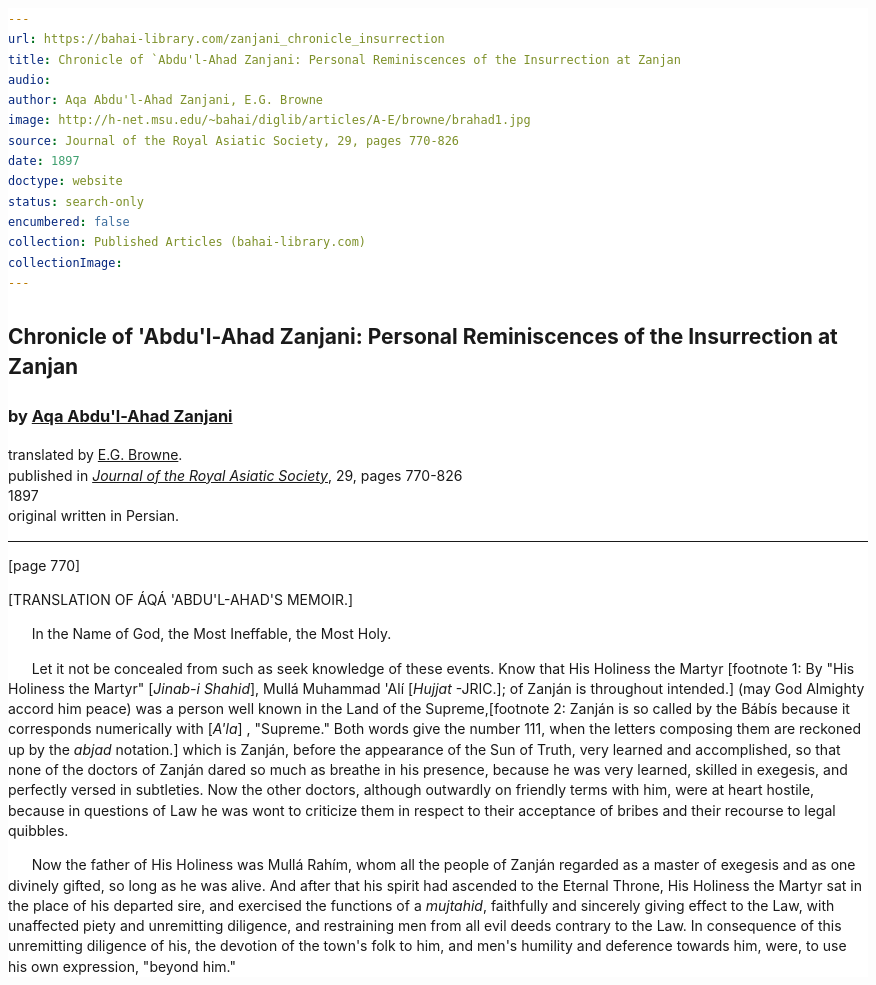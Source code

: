 ```yaml
---
url: https://bahai-library.com/zanjani_chronicle_insurrection
title: Chronicle of `Abdu'l-Ahad Zanjani: Personal Reminiscences of the Insurrection at Zanjan
audio: 
author: Aqa Abdu'l-Ahad Zanjani, E.G. Browne
image: http://h-net.msu.edu/~bahai/diglib/articles/A-E/browne/brahad1.jpg
source: Journal of the Royal Asiatic Society, 29, pages 770-826
date: 1897
doctype: website
status: search-only
encumbered: false
collection: Published Articles (bahai-library.com)
collectionImage: 
---
```



## Chronicle of 'Abdu'l-Ahad Zanjani: Personal Reminiscences of the Insurrection at Zanjan

### by [Aqa Abdu'l-Ahad Zanjani](https://bahai-library.com/author/Aqa+Abdu'l-Ahad+Zanjani)

translated by [E.G. Browne](https://bahai-library.com/author/E.G.%20Browne).  
published in [_Journal of the Royal Asiatic Society_](https://bahai-library.com/series/JRAS), 29, pages 770-826  
1897  
original written in Persian.


* * *

\[page 770\]  
  

\[TRANSLATION OF ÁQÁ 'ABDU'L-AHAD'S MEMOIR.\]  

  
  
      In the Name of God, the Most Ineffable, the Most Holy.  
  
  
      Let it not be concealed from such as seek knowledge of these events. Know that His Holiness the Martyr \[footnote 1: By "His Holiness the Martyr" \[_Jinab-i Shahid_\], Mullá Muhammad 'Alí \[_Hujjat_ -JRIC.\]; of Zanján is throughout intended.\] (may God Almighty accord him peace) was a person well known in the Land of the Supreme,\[footnote 2: Zanján is so called by the Bábís because it corresponds numerically with \[_A'la_\] , "Supreme." Both words give the number 111, when the letters composing them are reckoned up by the _abjad_ notation.\] which is Zanján, before the appearance of the Sun of Truth, very learned and accomplished, so that none of the doctors of Zanján dared so much as breathe in his presence, because he was very learned, skilled in exegesis, and perfectly versed in subtleties. Now the other doctors, although outwardly on friendly terms with him, were at heart hostile, because in questions of Law he was wont to criticize them in respect to their acceptance of bribes and their recourse to legal quibbles.  
  
      Now the father of His Holiness was Mullá Rahím, whom all the people of Zanján regarded as a master of exegesis and as one divinely gifted, so long as he was alive. And after that his spirit had ascended to the Eternal Throne, His Holiness the Martyr sat in the place of his departed sire, and exercised the functions of a _mujtahid_, faithfully and sincerely giving effect to the Law, with unaffected piety and unremitting diligence, and restraining men from all evil deeds contrary to the Law. In consequence of this unremitting diligence of his, the devotion of the town's folk to him, and men's humility and deference towards him, were, to use his own expression, "beyond him."  
  